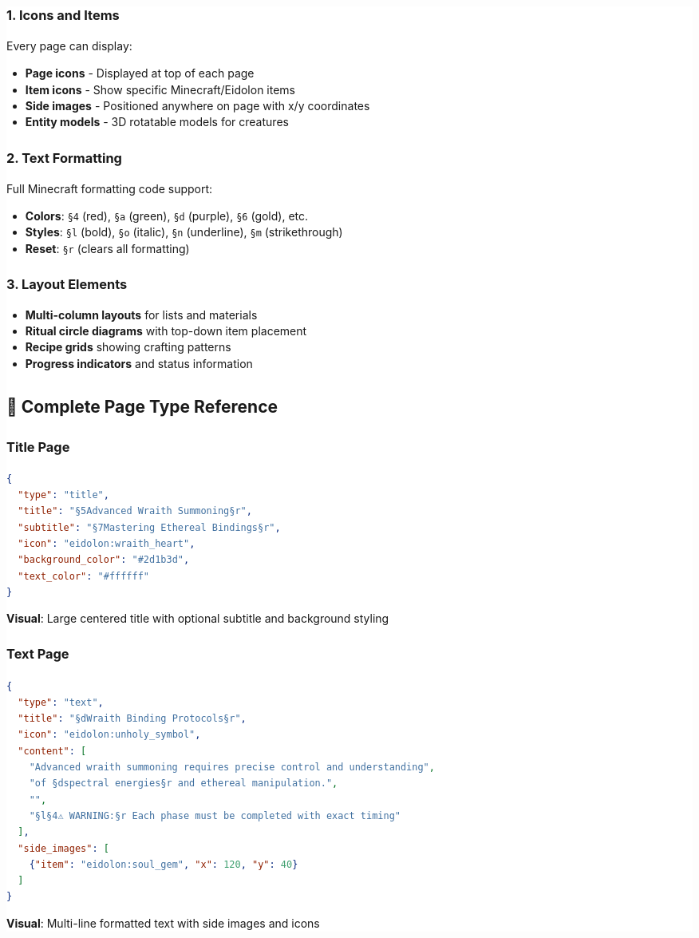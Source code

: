 ### 1. Icons and Items
Every page can display:
- **Page icons** - Displayed at top of each page
- **Item icons** - Show specific Minecraft/Eidolon items  
- **Side images** - Positioned anywhere on page with x/y coordinates
- **Entity models** - 3D rotatable models for creatures

### 2. Text Formatting
Full Minecraft formatting code support:
- **Colors**: `§4` (red), `§a` (green), `§d` (purple), `§6` (gold), etc.
- **Styles**: `§l` (bold), `§o` (italic), `§n` (underline), `§m` (strikethrough)
- **Reset**: `§r` (clears all formatting)

### 3. Layout Elements
- **Multi-column layouts** for lists and materials
- **Ritual circle diagrams** with top-down item placement
- **Recipe grids** showing crafting patterns
- **Progress indicators** and status information

## 📄 Complete Page Type Reference

### Title Page
```json
{
  "type": "title",
  "title": "§5Advanced Wraith Summoning§r",
  "subtitle": "§7Mastering Ethereal Bindings§r", 
  "icon": "eidolon:wraith_heart",
  "background_color": "#2d1b3d",
  "text_color": "#ffffff"
}
```
**Visual**: Large centered title with optional subtitle and background styling

### Text Page  
```json
{
  "type": "text",
  "title": "§dWraith Binding Protocols§r",
  "icon": "eidolon:unholy_symbol",
  "content": [
    "Advanced wraith summoning requires precise control and understanding",
    "of §dspectral energies§r and ethereal manipulation.",
    "",
    "§l§4⚠ WARNING:§r Each phase must be completed with exact timing"
  ],
  "side_images": [
    {"item": "eidolon:soul_gem", "x": 120, "y": 40}
  ]
}
```
**Visual**: Multi-line formatted text with side images and icons
